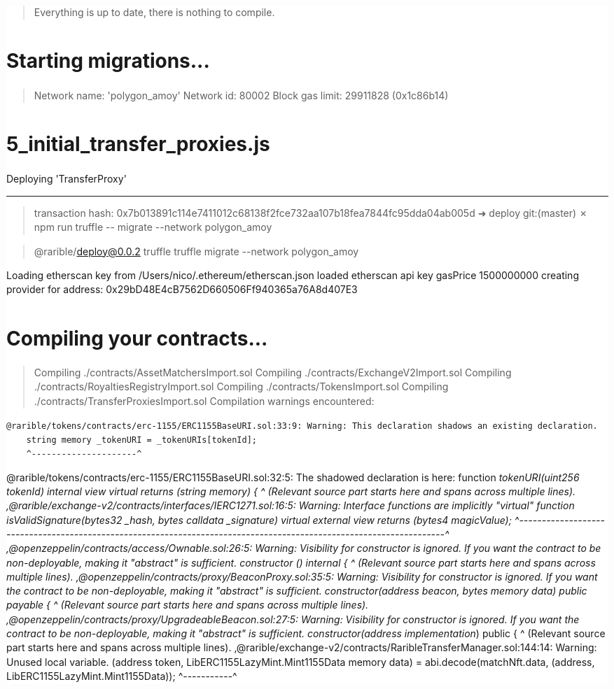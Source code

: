 > Everything is up to date, there is nothing to compile.

# Starting migrations...

> Network name: 'polygon_amoy'
> Network id: 80002
> Block gas limit: 29911828 (0x1c86b14)

# 5_initial_transfer_proxies.js

Deploying 'TransferProxy'

---

> transaction hash: 0x7b013891c114e7411012c68138f2fce732aa107b18fea7844fc95dda04ab005d
> ➜ deploy git:(master) ✗ npm run truffle -- migrate --network polygon_amoy

> @rarible/deploy@0.0.2 truffle
> truffle migrate --network polygon_amoy

Loading etherscan key from /Users/nico/.ethereum/etherscan.json
loaded etherscan api key
gasPrice 1500000000
creating provider for address: 0x29bD48E4cB7562D660506Ff940365a76A8d407E3

# Compiling your contracts...

> Compiling ./contracts/AssetMatchersImport.sol
> Compiling ./contracts/ExchangeV2Import.sol
> Compiling ./contracts/RoyaltiesRegistryImport.sol
> Compiling ./contracts/TokensImport.sol
> Compiling ./contracts/TransferProxiesImport.sol
> Compilation warnings encountered:

    @rarible/tokens/contracts/erc-1155/ERC1155BaseURI.sol:33:9: Warning: This declaration shadows an existing declaration.
        string memory _tokenURI = _tokenURIs[tokenId];
        ^---------------------^

@rarible/tokens/contracts/erc-1155/ERC1155BaseURI.sol:32:5: The shadowed declaration is here:
function _tokenURI(uint256 tokenId) internal view virtual returns (string memory) {
^ (Relevant source part starts here and spans across multiple lines).
,@rarible/exchange-v2/contracts/interfaces/IERC1271.sol:16:5: Warning: Interface functions are implicitly "virtual"
function isValidSignature(bytes32 \_hash, bytes calldata \_signature) virtual external view returns (bytes4 magicValue);
^--------------------------------------------------------------------------------------------------------------------^
,@openzeppelin/contracts/access/Ownable.sol:26:5: Warning: Visibility for constructor is ignored. If you want the contract to be non-deployable, making it "abstract" is sufficient.
constructor () internal {
^ (Relevant source part starts here and spans across multiple lines).
,@openzeppelin/contracts/proxy/BeaconProxy.sol:35:5: Warning: Visibility for constructor is ignored. If you want the contract to be non-deployable, making it "abstract" is sufficient.
constructor(address beacon, bytes memory data) public payable {
^ (Relevant source part starts here and spans across multiple lines).
,@openzeppelin/contracts/proxy/UpgradeableBeacon.sol:27:5: Warning: Visibility for constructor is ignored. If you want the contract to be non-deployable, making it "abstract" is sufficient.
constructor(address implementation_) public {
^ (Relevant source part starts here and spans across multiple lines).
,@rarible/exchange-v2/contracts/RaribleTransferManager.sol:144:14: Warning: Unused local variable.
(address token, LibERC1155LazyMint.Mint1155Data memory data) = abi.decode(matchNft.data, (address, LibERC1155LazyMint.Mint1155Data));
^-----------^